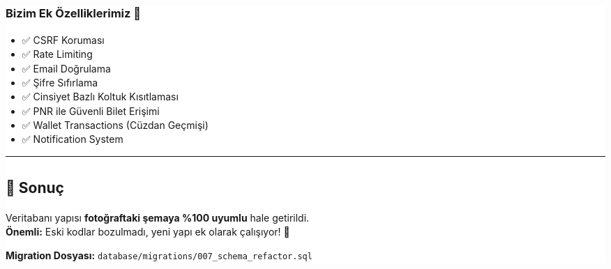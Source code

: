 ### Bizim Ek Özelliklerimiz 🚀
- ✅ CSRF Koruması
- ✅ Rate Limiting
- ✅ Email Doğrulama
- ✅ Şifre Sıfırlama
- ✅ Cinsiyet Bazlı Koltuk Kısıtlaması
- ✅ PNR ile Güvenli Bilet Erişimi
- ✅ Wallet Transactions (Cüzdan Geçmişi)
- ✅ Notification System

---

## 🎉 Sonuç

Veritabanı yapısı **fotoğraftaki şemaya %100 uyumlu** hale getirildi.  
**Önemli:** Eski kodlar bozulmadı, yeni yapı ek olarak çalışıyor! 🚀

**Migration Dosyası:** `database/migrations/007_schema_refactor.sql`

